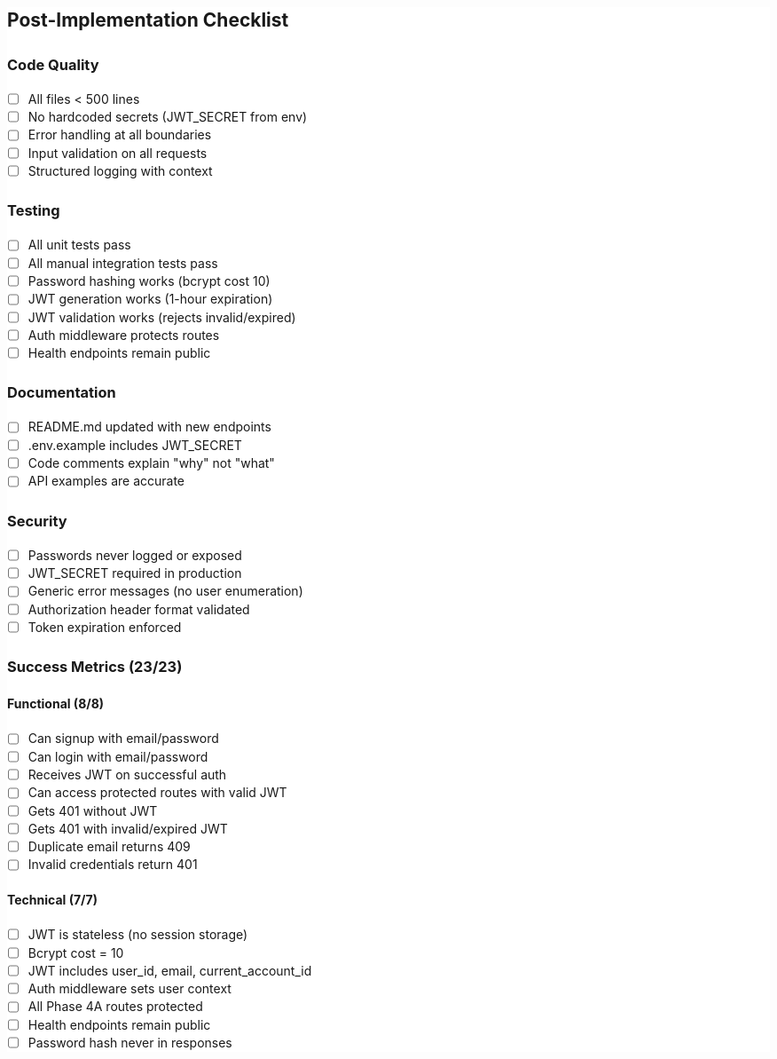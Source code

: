 
## Post-Implementation Checklist

### Code Quality
- [ ] All files < 500 lines
- [ ] No hardcoded secrets (JWT_SECRET from env)
- [ ] Error handling at all boundaries
- [ ] Input validation on all requests
- [ ] Structured logging with context

### Testing
- [ ] All unit tests pass
- [ ] All manual integration tests pass
- [ ] Password hashing works (bcrypt cost 10)
- [ ] JWT generation works (1-hour expiration)
- [ ] JWT validation works (rejects invalid/expired)
- [ ] Auth middleware protects routes
- [ ] Health endpoints remain public

### Documentation
- [ ] README.md updated with new endpoints
- [ ] .env.example includes JWT_SECRET
- [ ] Code comments explain "why" not "what"
- [ ] API examples are accurate

### Security
- [ ] Passwords never logged or exposed
- [ ] JWT_SECRET required in production
- [ ] Generic error messages (no user enumeration)
- [ ] Authorization header format validated
- [ ] Token expiration enforced

### Success Metrics (23/23)
#### Functional (8/8)
- [ ] Can signup with email/password
- [ ] Can login with email/password
- [ ] Receives JWT on successful auth
- [ ] Can access protected routes with valid JWT
- [ ] Gets 401 without JWT
- [ ] Gets 401 with invalid/expired JWT
- [ ] Duplicate email returns 409
- [ ] Invalid credentials return 401

#### Technical (7/7)
- [ ] JWT is stateless (no session storage)
- [ ] Bcrypt cost = 10
- [ ] JWT includes user_id, email, current_account_id
- [ ] Auth middleware sets user context
- [ ] All Phase 4A routes protected
- [ ] Health endpoints remain public
- [ ] Password hash never in responses
